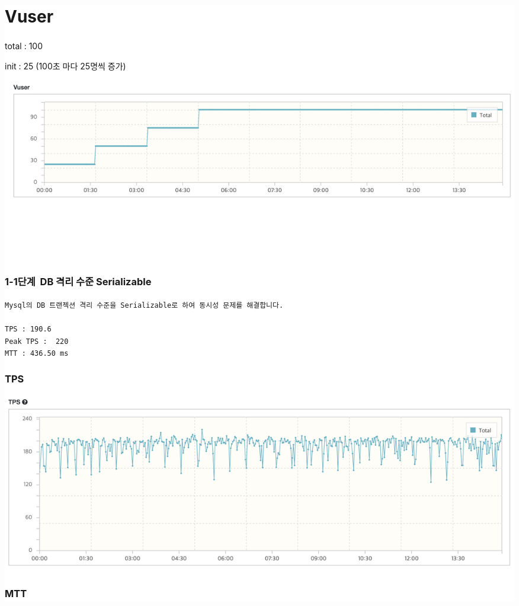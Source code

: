 # Vuser

total : 100

init : 25 (100초 마다 25명씩 증가)

<img src="./README-IMG/ngrinder_test/Vuser.png">

<br><br><br><br>

### **1-1단계&nbsp; DB 격리 수준 Serializable**

```
Mysql의 DB 트랜젝션 격리 수준을 Serializable로 하여 동시성 문제를 해결합니다.

TPS : 190.6
Peak TPS :  220
MTT : 436.50 ms
```

### TPS

<img src="./README-IMG/ngrinder_test/Only MySQL-serializable-connection10_TPS.png">

### MTT
